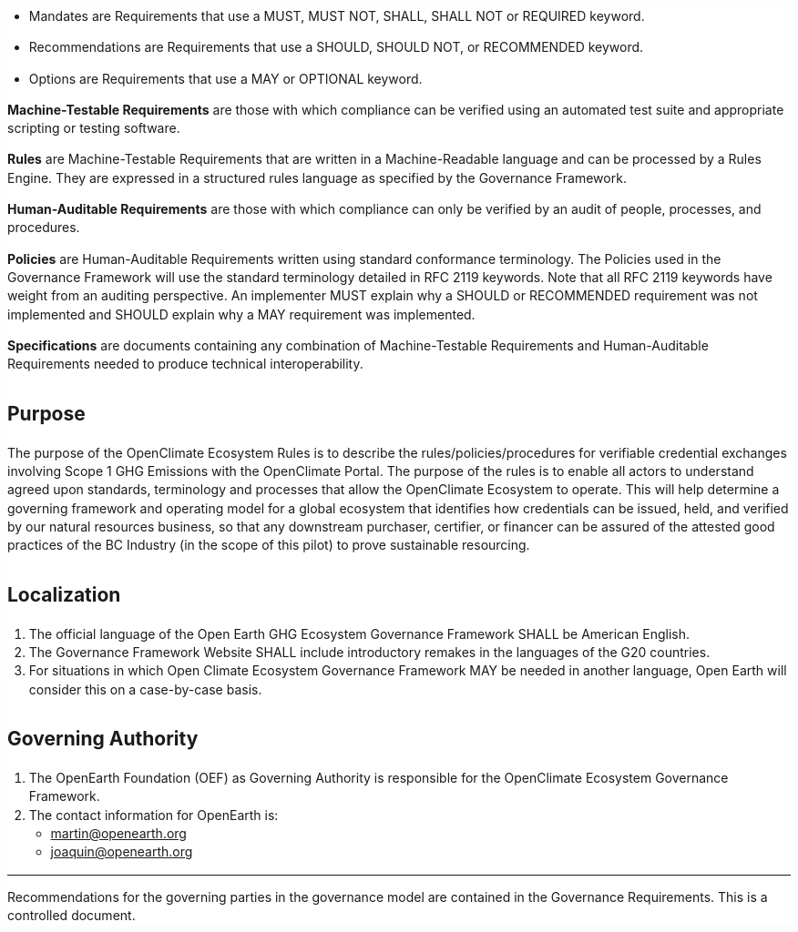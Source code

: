 * Mandates are Requirements that use a MUST, MUST NOT, SHALL, SHALL NOT or REQUIRED keyword.

* Recommendations are Requirements that use a SHOULD, SHOULD NOT, or RECOMMENDED keyword.

* Options are Requirements that use a MAY or OPTIONAL keyword.

**Machine-Testable Requirements** are those with which compliance can be verified using an automated test suite and appropriate scripting or testing software.

**Rules** are Machine-Testable Requirements that are written in a Machine-Readable language and can be processed by a Rules Engine. They are expressed in a structured rules language as specified by the Governance Framework.

**Human-Auditable Requirements** are those with which compliance can only be verified by an audit of people, processes, and procedures.

**Policies** are Human-Auditable Requirements written using standard conformance terminology. The Policies used in the Governance Framework will use the standard terminology detailed in RFC 2119 keywords. Note that all RFC 2119 keywords have weight from an auditing perspective. An implementer MUST explain why a SHOULD or RECOMMENDED requirement was not implemented and SHOULD explain why a MAY requirement was implemented.

**Specifications** are documents containing any combination of Machine-Testable Requirements and Human-Auditable Requirements needed to produce technical interoperability.

## Purpose

The purpose of the OpenClimate Ecosystem Rules is to describe the rules/policies/procedures for verifiable credential exchanges involving Scope 1 GHG Emissions with the OpenClimate Portal. The purpose of the rules is to enable all actors to understand agreed upon standards, terminology and processes that allow the OpenClimate Ecosystem to operate. This will help determine a governing framework and operating model for a global ecosystem that identifies how credentials can be issued, held, and verified by our natural resources business, so that any downstream purchaser, certifier, or financer can be assured of the attested good practices of the BC Industry (in the scope of this pilot) to prove sustainable resourcing.  

## Localization

1)	The official language of the Open Earth GHG Ecosystem Governance Framework SHALL be American English.
2)	The Governance Framework Website SHALL include introductory remakes in the languages of the G20 countries.
3)	For situations in which Open Climate Ecosystem Governance Framework MAY be needed in another language, Open Earth will consider this on a case-by-case basis. 

## Governing Authority 

1)	The OpenEarth Foundation (OEF) as Governing Authority is responsible for the OpenClimate Ecosystem Governance Framework.
2)	The contact information for OpenEarth is:
	- martin@openearth.org
	- joaquin@openearth.org
__________________________
Recommendations for the governing parties in the governance model are contained in the Governance Requirements. This is a controlled document. 
